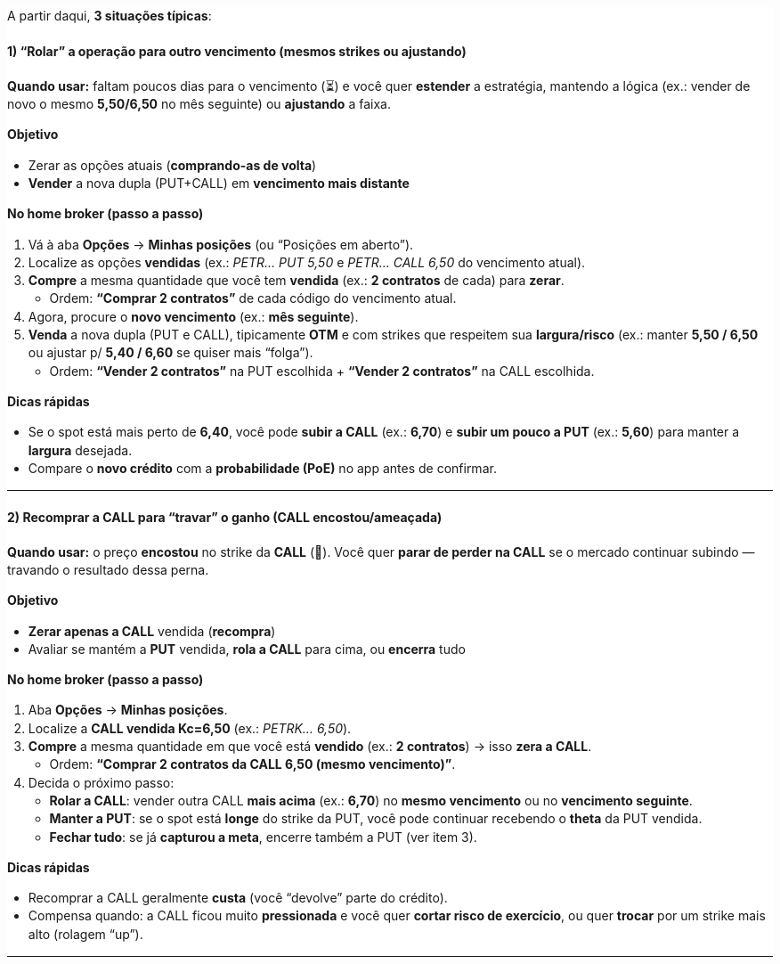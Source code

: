 A partir daqui, **3 situações típicas**:

#### 1) “Rolar” a operação para outro vencimento (mesmos strikes ou ajustando)
**Quando usar:** faltam poucos dias para o vencimento (⏳) e você quer **estender** a estratégia, mantendo a lógica (ex.: vender de novo o mesmo **5,50/6,50** no mês seguinte) ou **ajustando** a faixa.

**Objetivo**
- Zerar as opções atuais (**comprando-as de volta**)  
- **Vender** a nova dupla (PUT+CALL) em **vencimento mais distante**

**No home broker (passo a passo)**
1. Vá à aba **Opções** → **Minhas posições** (ou “Posições em aberto”).  
2. Localize as opções **vendidas** (ex.: *PETR… PUT 5,50* e *PETR… CALL 6,50* do vencimento atual).  
3. **Compre** a mesma quantidade que você tem **vendida** (ex.: **2 contratos** de cada) para **zerar**.  
   - Ordem: **“Comprar 2 contratos”** de cada código do vencimento atual.  
4. Agora, procure o **novo vencimento** (ex.: **mês seguinte**).  
5. **Venda** a nova dupla (PUT e CALL), tipicamente **OTM** e com strikes que respeitem sua **largura/risco** (ex.: manter **5,50 / 6,50** ou ajustar p/ **5,40 / 6,60** se quiser mais “folga”).  
   - Ordem: **“Vender 2 contratos”** na PUT escolhida + **“Vender 2 contratos”** na CALL escolhida.

**Dicas rápidas**
- Se o spot está mais perto de **6,40**, você pode **subir a CALL** (ex.: **6,70**) e **subir um pouco a PUT** (ex.: **5,60**) para manter a **largura** desejada.  
- Compare o **novo crédito** com a **probabilidade (PoE)** no app antes de confirmar.

---

#### 2) Recomprar a CALL para “travar” o ganho (CALL encostou/ameaçada)
**Quando usar:** o preço **encostou** no strike da **CALL** (🔺). Você quer **parar de perder na CALL** se o mercado continuar subindo — travando o resultado dessa perna.

**Objetivo**
- **Zerar apenas a CALL** vendida (**recompra**)  
- Avaliar se mantém a **PUT** vendida, **rola a CALL** para cima, ou **encerra** tudo

**No home broker (passo a passo)**
1. Aba **Opções** → **Minhas posições**.  
2. Localize a **CALL vendida Kc=6,50** (ex.: *PETRK… 6,50*).  
3. **Compre** a mesma quantidade em que você está **vendido** (ex.: **2 contratos**) → isso **zera a CALL**.  
   - Ordem: **“Comprar 2 contratos da CALL 6,50 (mesmo vencimento)”**.  
4. Decida o próximo passo:  
   - **Rolar a CALL**: vender outra CALL **mais acima** (ex.: **6,70**) no **mesmo vencimento** ou no **vencimento seguinte**.  
   - **Manter a PUT**: se o spot está **longe** do strike da PUT, você pode continuar recebendo o **theta** da PUT vendida.  
   - **Fechar tudo**: se já **capturou a meta**, encerre também a PUT (ver item 3).

**Dicas rápidas**
- Recomprar a CALL geralmente **custa** (você “devolve” parte do crédito).  
- Compensa quando: a CALL ficou muito **pressionada** e você quer **cortar risco de exercício**, ou quer **trocar** por um strike mais alto (rolagem “up”).

---